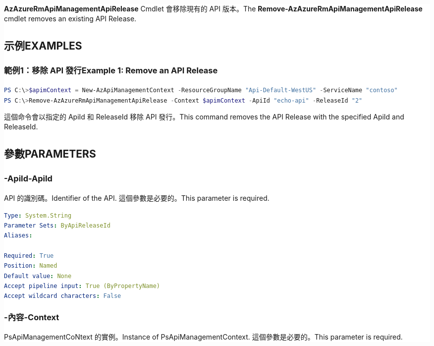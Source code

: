 <span data-ttu-id="9688d-108">**AzAzureRmApiManagementApiRelease** Cmdlet 會移除現有的 API 版本。</span><span class="sxs-lookup"><span data-stu-id="9688d-108">The **Remove-AzAzureRmApiManagementApiRelease** cmdlet removes an existing API Release.</span></span>

## <span data-ttu-id="9688d-109">示例</span><span class="sxs-lookup"><span data-stu-id="9688d-109">EXAMPLES</span></span>

### <span data-ttu-id="9688d-110">範例1：移除 API 發行</span><span class="sxs-lookup"><span data-stu-id="9688d-110">Example 1: Remove an API Release</span></span>
```powershell
PS C:\>$apimContext = New-AzApiManagementContext -ResourceGroupName "Api-Default-WestUS" -ServiceName "contoso"
PS C:\>Remove-AzAzureRmApiManagementApiRelease -Context $apimContext -ApiId "echo-api" -ReleaseId "2"
```

<span data-ttu-id="9688d-111">這個命令會以指定的 ApiId 和 ReleaseId 移除 API 發行。</span><span class="sxs-lookup"><span data-stu-id="9688d-111">This command removes the API Release with the specified ApiId and ReleaseId.</span></span>

## <span data-ttu-id="9688d-112">參數</span><span class="sxs-lookup"><span data-stu-id="9688d-112">PARAMETERS</span></span>

### <span data-ttu-id="9688d-113">-ApiId</span><span class="sxs-lookup"><span data-stu-id="9688d-113">-ApiId</span></span>
<span data-ttu-id="9688d-114">API 的識別碼。</span><span class="sxs-lookup"><span data-stu-id="9688d-114">Identifier of the API.</span></span>
<span data-ttu-id="9688d-115">這個參數是必要的。</span><span class="sxs-lookup"><span data-stu-id="9688d-115">This parameter is required.</span></span>

```yaml
Type: System.String
Parameter Sets: ByApiReleaseId
Aliases:

Required: True
Position: Named
Default value: None
Accept pipeline input: True (ByPropertyName)
Accept wildcard characters: False
```

### <span data-ttu-id="9688d-116">-內容</span><span class="sxs-lookup"><span data-stu-id="9688d-116">-Context</span></span>
<span data-ttu-id="9688d-117">PsApiManagementCoNtext 的實例。</span><span class="sxs-lookup"><span data-stu-id="9688d-117">Instance of PsApiManagementContext.</span></span>
<span data-ttu-id="9688d-118">這個參數是必要的。</span><span class="sxs-lookup"><span data-stu-id="9688d-118">This parameter is required.</span></span>
